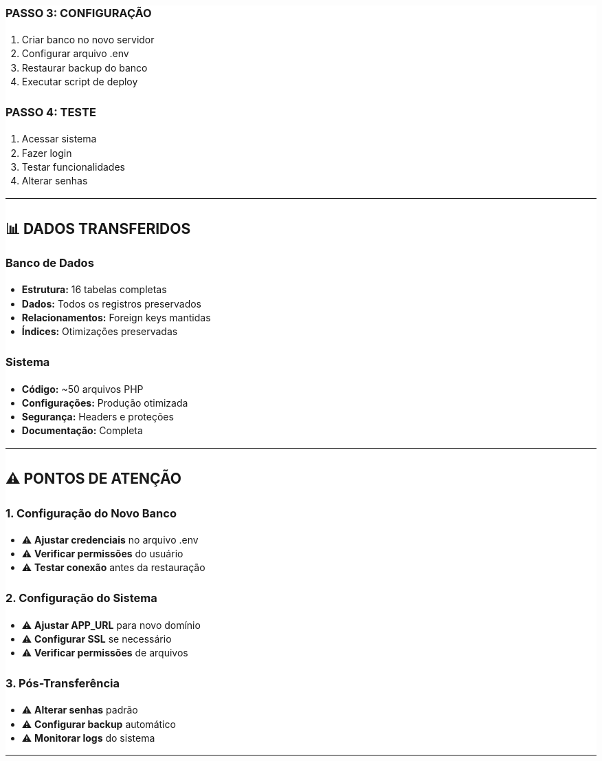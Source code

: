### **PASSO 3: CONFIGURAÇÃO**
1. Criar banco no novo servidor
2. Configurar arquivo .env
3. Restaurar backup do banco
4. Executar script de deploy

### **PASSO 4: TESTE**
1. Acessar sistema
2. Fazer login
3. Testar funcionalidades
4. Alterar senhas

---

## 📊 **DADOS TRANSFERIDOS**

### **Banco de Dados**
- **Estrutura:** 16 tabelas completas
- **Dados:** Todos os registros preservados
- **Relacionamentos:** Foreign keys mantidas
- **Índices:** Otimizações preservadas

### **Sistema**
- **Código:** ~50 arquivos PHP
- **Configurações:** Produção otimizada
- **Segurança:** Headers e proteções
- **Documentação:** Completa

---

## ⚠️ **PONTOS DE ATENÇÃO**

### **1. Configuração do Novo Banco**
- ⚠️ **Ajustar credenciais** no arquivo .env
- ⚠️ **Verificar permissões** do usuário
- ⚠️ **Testar conexão** antes da restauração

### **2. Configuração do Sistema**
- ⚠️ **Ajustar APP_URL** para novo domínio
- ⚠️ **Configurar SSL** se necessário
- ⚠️ **Verificar permissões** de arquivos

### **3. Pós-Transferência**
- ⚠️ **Alterar senhas** padrão
- ⚠️ **Configurar backup** automático
- ⚠️ **Monitorar logs** do sistema

---
